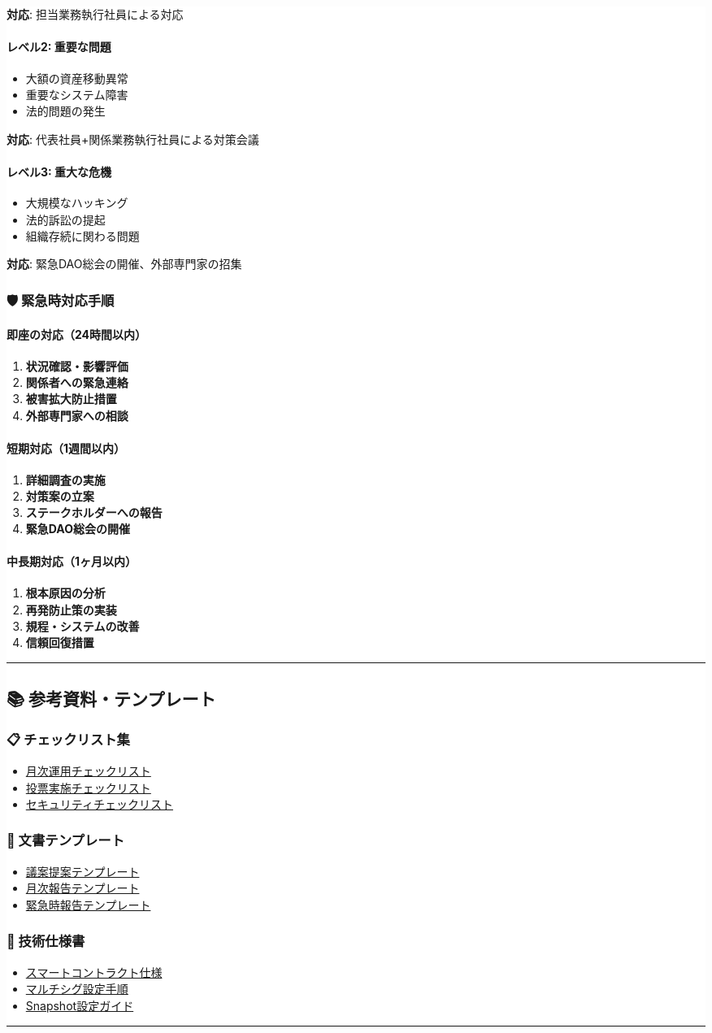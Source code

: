 **対応**: 担当業務執行社員による対応

#### レベル2: 重要な問題
- 大額の資産移動異常
- 重要なシステム障害
- 法的問題の発生

**対応**: 代表社員+関係業務執行社員による対策会議

#### レベル3: 重大な危機
- 大規模なハッキング
- 法的訴訟の提起
- 組織存続に関わる問題

**対応**: 緊急DAO総会の開催、外部専門家の招集

### 🛡️ 緊急時対応手順

#### 即座の対応（24時間以内）
1. **状況確認・影響評価**
2. **関係者への緊急連絡**
3. **被害拡大防止措置**
4. **外部専門家への相談**

#### 短期対応（1週間以内）
1. **詳細調査の実施**
2. **対策案の立案**
3. **ステークホルダーへの報告**
4. **緊急DAO総会の開催**

#### 中長期対応（1ヶ月以内）
1. **根本原因の分析**
2. **再発防止策の実装**
3. **規程・システムの改善**
4. **信頼回復措置**

---

## 📚 参考資料・テンプレート

### 📋 チェックリスト集
- [月次運用チェックリスト](./templates/月次チェックリスト.md)
- [投票実施チェックリスト](./templates/投票チェックリスト.md)
- [セキュリティチェックリスト](./templates/セキュリティチェックリスト.md)

### 📄 文書テンプレート
- [議案提案テンプレート](./templates/議案提案.md)
- [月次報告テンプレート](./templates/月次報告.md)
- [緊急時報告テンプレート](./templates/緊急時報告.md)

### 🔧 技術仕様書
- [スマートコントラクト仕様](./technical/スマートコントラクト.md)
- [マルチシグ設定手順](./technical/マルチシグ設定.md)
- [Snapshot設定ガイド](./technical/Snapshot設定.md)

---